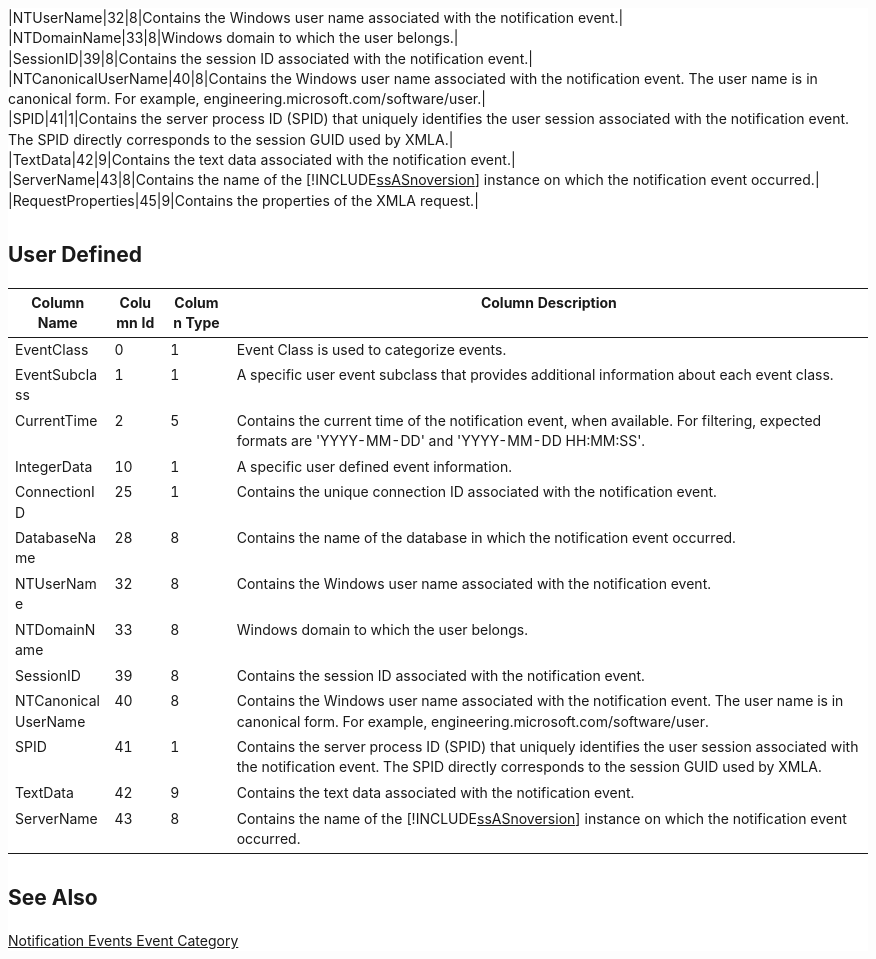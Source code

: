 |NTUserName|32|8|Contains the Windows user name associated with the notification event.|  
|NTDomainName|33|8|Windows domain to which the user belongs.|  
|SessionID|39|8|Contains the session ID associated with the notification event.|  
|NTCanonicalUserName|40|8|Contains the Windows user name associated with the notification event. The user name is in canonical form. For example, engineering.microsoft.com/software/user.|  
|SPID|41|1|Contains the server process ID (SPID) that uniquely identifies the user session associated with the notification event. The SPID directly corresponds to the session GUID used by XMLA.|  
|TextData|42|9|Contains the text data associated with the notification event.|  
|ServerName|43|8|Contains the name of the [!INCLUDE[ssASnoversion](../../includes/ssasnoversion-md.md)] instance on which the notification event occurred.|  
|RequestProperties|45|9|Contains the properties of the XMLA request.|  
  
## User Defined  
  
|**Column Name**|**Column Id**|**Column Type**|**Column Description**|  
|---------------------|-------------------|---------------------|----------------------------|  
|EventClass|0|1|Event Class is used to categorize events.|  
|EventSubclass|1|1|A specific user event subclass that provides additional information about each event class.|  
|CurrentTime|2|5|Contains the current time of the notification event, when available. For filtering, expected formats are 'YYYY-MM-DD' and 'YYYY-MM-DD HH:MM:SS'.|  
|IntegerData|10|1|A specific user defined event information.|  
|ConnectionID|25|1|Contains the unique connection ID associated with the notification event.|  
|DatabaseName|28|8|Contains the name of the database in which the notification event occurred.|  
|NTUserName|32|8|Contains the Windows user name associated with the notification event.|  
|NTDomainName|33|8|Windows domain to which the user belongs.|  
|SessionID|39|8|Contains the session ID associated with the notification event.|  
|NTCanonicalUserName|40|8|Contains the Windows user name associated with the notification event. The user name is in canonical form. For example, engineering.microsoft.com/software/user.|  
|SPID|41|1|Contains the server process ID (SPID) that uniquely identifies the user session associated with the notification event. The SPID directly corresponds to the session GUID used by XMLA.|  
|TextData|42|9|Contains the text data associated with the notification event.|  
|ServerName|43|8|Contains the name of the [!INCLUDE[ssASnoversion](../../includes/ssasnoversion-md.md)] instance on which the notification event occurred.|  
  
## See Also  
 [Notification Events Event Category](notification-events-event-category.md)  
  
  
